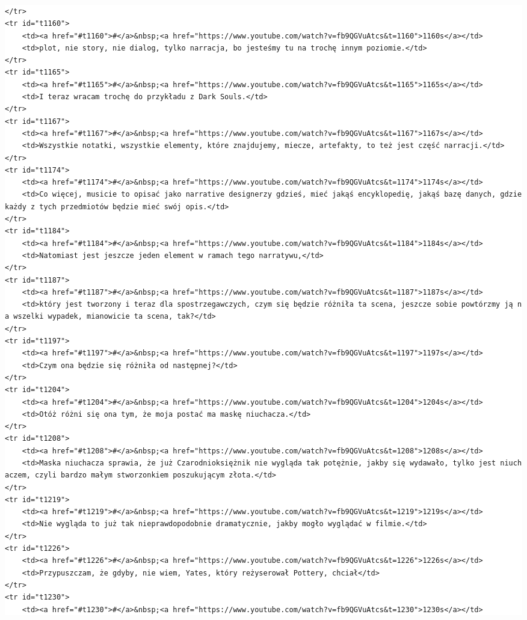     </tr>
    <tr id="t1160">
        <td><a href="#t1160">#</a>&nbsp;<a href="https://www.youtube.com/watch?v=fb9QGVuAtcs&t=1160">1160s</a></td>
        <td>plot, nie story, nie dialog, tylko narracja, bo jesteśmy tu na trochę innym poziomie.</td>
    </tr>
    <tr id="t1165">
        <td><a href="#t1165">#</a>&nbsp;<a href="https://www.youtube.com/watch?v=fb9QGVuAtcs&t=1165">1165s</a></td>
        <td>I teraz wracam trochę do przykładu z Dark Souls.</td>
    </tr>
    <tr id="t1167">
        <td><a href="#t1167">#</a>&nbsp;<a href="https://www.youtube.com/watch?v=fb9QGVuAtcs&t=1167">1167s</a></td>
        <td>Wszystkie notatki, wszystkie elementy, które znajdujemy, miecze, artefakty, to też jest część narracji.</td>
    </tr>
    <tr id="t1174">
        <td><a href="#t1174">#</a>&nbsp;<a href="https://www.youtube.com/watch?v=fb9QGVuAtcs&t=1174">1174s</a></td>
        <td>Co więcej, musicie to opisać jako narrative designerzy gdzieś, mieć jakąś encyklopedię, jakąś bazę danych, gdzie każdy z tych przedmiotów będzie mieć swój opis.</td>
    </tr>
    <tr id="t1184">
        <td><a href="#t1184">#</a>&nbsp;<a href="https://www.youtube.com/watch?v=fb9QGVuAtcs&t=1184">1184s</a></td>
        <td>Natomiast jest jeszcze jeden element w ramach tego narratywu,</td>
    </tr>
    <tr id="t1187">
        <td><a href="#t1187">#</a>&nbsp;<a href="https://www.youtube.com/watch?v=fb9QGVuAtcs&t=1187">1187s</a></td>
        <td>który jest tworzony i teraz dla spostrzegawczych, czym się będzie różniła ta scena, jeszcze sobie powtórzmy ją na wszelki wypadek, mianowicie ta scena, tak?</td>
    </tr>
    <tr id="t1197">
        <td><a href="#t1197">#</a>&nbsp;<a href="https://www.youtube.com/watch?v=fb9QGVuAtcs&t=1197">1197s</a></td>
        <td>Czym ona będzie się różniła od następnej?</td>
    </tr>
    <tr id="t1204">
        <td><a href="#t1204">#</a>&nbsp;<a href="https://www.youtube.com/watch?v=fb9QGVuAtcs&t=1204">1204s</a></td>
        <td>Otóż różni się ona tym, że moja postać ma maskę niuchacza.</td>
    </tr>
    <tr id="t1208">
        <td><a href="#t1208">#</a>&nbsp;<a href="https://www.youtube.com/watch?v=fb9QGVuAtcs&t=1208">1208s</a></td>
        <td>Maska niuchacza sprawia, że już Czarodnioksiężnik nie wygląda tak potężnie, jakby się wydawało, tylko jest niuchaczem, czyli bardzo małym stworzonkiem poszukującym złota.</td>
    </tr>
    <tr id="t1219">
        <td><a href="#t1219">#</a>&nbsp;<a href="https://www.youtube.com/watch?v=fb9QGVuAtcs&t=1219">1219s</a></td>
        <td>Nie wygląda to już tak nieprawdopodobnie dramatycznie, jakby mogło wyglądać w filmie.</td>
    </tr>
    <tr id="t1226">
        <td><a href="#t1226">#</a>&nbsp;<a href="https://www.youtube.com/watch?v=fb9QGVuAtcs&t=1226">1226s</a></td>
        <td>Przypuszczam, że gdyby, nie wiem, Yates, który reżyserował Pottery, chciał</td>
    </tr>
    <tr id="t1230">
        <td><a href="#t1230">#</a>&nbsp;<a href="https://www.youtube.com/watch?v=fb9QGVuAtcs&t=1230">1230s</a></td>